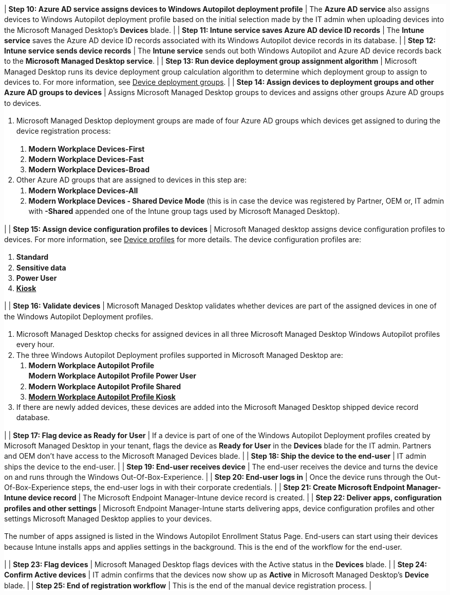 | **Step 10: Azure AD service assigns devices to Windows Autopilot deployment profile** | The **Azure AD service** also assigns devices to Windows Autopilot deployment profile based on the initial selection made by the IT admin when uploading devices into the Microsoft Managed Desktop’s **Devices** blade. |
| **Step 11: Intune service saves Azure AD device ID records** | The **Intune service** saves the Azure AD device ID records associated with its Windows Autopilot device records in its database. |
| **Step 12: Intune service sends device records** | The **Intune service** sends out both Windows Autopilot and Azure AD device records back to the **Microsoft Managed Desktop service**. |
| **Step 13: Run device deployment group assignment algorithm** | Microsoft Managed Desktop runs its device deployment group calculation algorithm to determine which deployment group to assign to devices to. For more information, see [Device deployment groups](../operate/deployment-groups.md). |
| **Step 14: Assign devices to deployment groups and other Azure AD groups to devices** | Assigns Microsoft Managed Desktop groups to devices and assigns other groups Azure AD groups to devices.<ol><li>Microsoft Managed Desktop deployment groups are made of four Azure AD groups which devices get assigned to during the device registration process:</li><ol><li>**Modern Workplace Devices-First**</li><li>**Modern Workplace Devices-Fast**</li><li>**Modern Workplace Devices-Broad**</li></ol><li>Other Azure AD groups that are assigned to devices in this step are:<ol><li>**Modern Workplace Devices-All**</li><li>**Modern Workplace Devices - Shared Device Mode** (this is in case the device was registered by Partner, OEM or, IT admin with **-Shared** appended one of the Intune group tags used by Microsoft Managed Desktop).</li></ol></ol> |
| **Step 15: Assign device configuration profiles to devices** | Microsoft Managed desktop assigns device configuration profiles to devices. For more information, see [Device profiles](../operate/device-profiles.md) for more details. The device configuration profiles are:<ol><li>**Standard**</li><li>**Sensitive data**</li><li>**Power User**</li><li>**[Kiosk](../operate/kiosk-device-profile.md)**</li></ol> |
| **Step 16: Validate devices** | Microsoft Managed Desktop validates whether devices are part of the assigned devices in one of the Windows Autopilot Deployment profiles.<ol><li>Microsoft Managed Desktop checks for assigned devices in all three Microsoft Managed Desktop Windows Autopilot profiles every hour.</li><li>The three Windows Autopilot Deployment profiles supported in Microsoft Managed Desktop are:<ol><li>**Modern Workplace Autopilot Profile**</li>**Modern Workplace Autopilot Profile Power User**</li><li>**Modern Workplace Autopilot Profile Shared**</li><li>**[Modern Workplace Autopilot Profile Kiosk](../operate/device-profiles.md#device-profile-details)**</li></ol><li>If there are newly added devices, these devices are added into the Microsoft Managed Desktop shipped device record database.</li></ol> |
| **Step 17: Flag device as Ready for User** | If a device is part of one of the Windows Autopilot Deployment profiles created by Microsoft Managed Desktop in your tenant, flags the device as **Ready for User** in the **Devices** blade for the IT admin. Partners and OEM don’t have access to the Microsoft Managed Devices blade. |
| **Step 18: Ship the device to the end-user** | IT admin ships the device to the end-user. |
| **Step 19: End-user receives device** | The end-user receives the device and turns the device on and runs through the Windows Out-Of-Box-Experience. |
| **Step 20: End-user logs in** | Once the device runs through the Out-Of-Box-Experience steps, the end-user logs in with their corporate credentials. |
| **Step 21: Create Microsoft Endpoint Manager-Intune device record** | The Microsoft Endpoint Manager-Intune device record is created. |
| **Step 22: Deliver apps, configuration profiles and other settings** | Microsoft Endpoint Manager-Intune starts delivering apps, device configuration profiles and other settings Microsoft Managed Desktop applies to your devices.<p>The number of apps assigned is listed in the Windows Autopilot Enrollment Status Page. End-users can start using their devices because Intune installs apps and applies settings in the background. This is the end of the workflow for the end-user.</p> |
| **Step 23: Flag devices** | Microsoft Managed Desktop flags devices with the Active status in the **Devices** blade. |
| **Step 24: Confirm Active devices** | IT admin confirms that the devices now show up as **Active** in Microsoft Managed Desktop’s **Device** blade. |
| **Step 25: End of registration workflow** | This is the end of the manual device registration process. |
